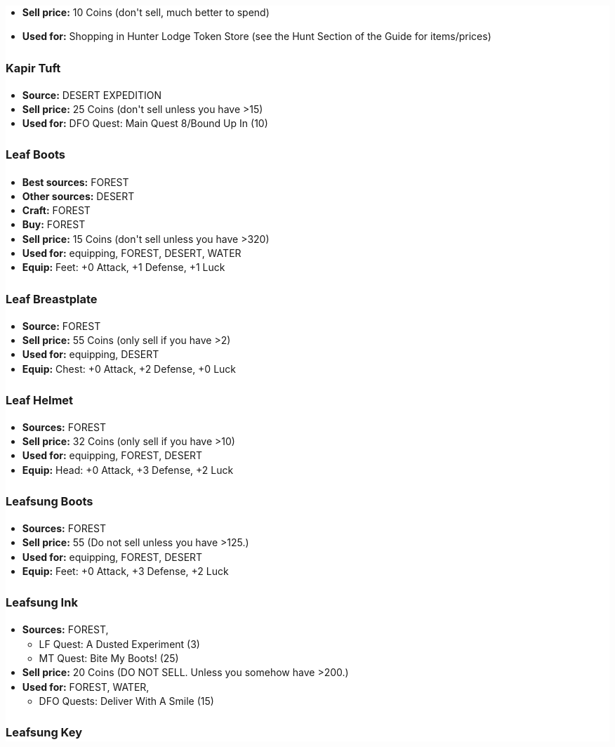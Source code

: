 - **Sell price:** 10 Coins (don't sell, much better to spend)

- **Used for:** Shopping in Hunter Lodge Token Store (see the Hunt Section of the Guide for items/prices)

### Kapir Tuft

- **Source:** DESERT EXPEDITION
- **Sell price:** 25 Coins (don't sell unless you have >15)
- **Used for:** DFO Quest: Main Quest 8/Bound Up In (10)

### Leaf Boots

- **Best sources:** FOREST
- **Other sources:** DESERT
- **Craft:** FOREST
- **Buy:** FOREST
- **Sell price:** 15 Coins (don't sell unless you have >320)
- **Used for:** equipping, FOREST, DESERT, WATER
- **Equip:** Feet: +0 Attack, +1 Defense, +1 Luck

### Leaf Breastplate

- **Source:** FOREST
- **Sell price:** 55 Coins (only sell if you have >2)
- **Used for:** equipping, DESERT
- **Equip:** Chest: +0 Attack, +2 Defense, +0 Luck

### Leaf Helmet

- **Sources:** FOREST
- **Sell price:** 32 Coins (only sell if you have >10)
- **Used for:** equipping, FOREST, DESERT
- **Equip:** Head: +0 Attack, +3 Defense, +2 Luck

### Leafsung Boots

- **Sources:** FOREST
- **Sell price:** 55 (Do not sell unless you have >125.)
- **Used for:** equipping, FOREST, DESERT
- **Equip:** Feet: +0 Attack, +3 Defense, +2 Luck

### Leafsung Ink

- **Sources:** FOREST,
  - LF Quest: A Dusted Experiment (3)
  - MT Quest: Bite My Boots! (25)
- **Sell price:** 20 Coins (DO NOT SELL. Unless you somehow have >200.)
- **Used for:** FOREST, WATER,
  - DFO Quests: Deliver With A Smile (15)

### Leafsung Key
